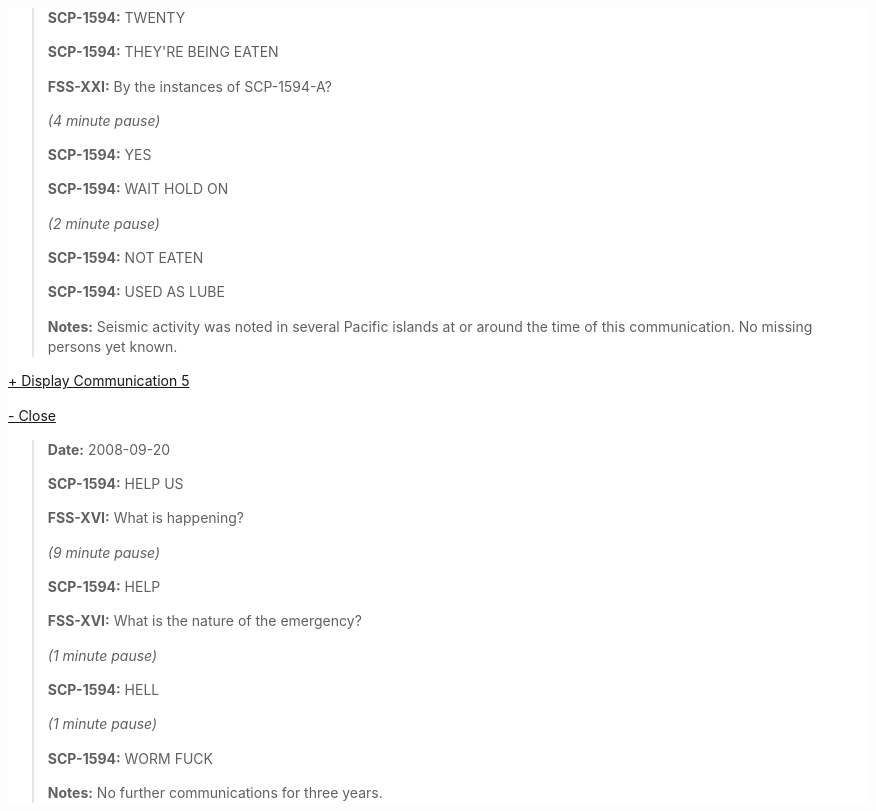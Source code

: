 > **SCP-1594:** TWENTY
> 
> **SCP-1594:** THEY'RE BEING EATEN
> 
> **FSS-XXI:** By the instances of SCP-1594-A?
> 
> _(4 minute pause)_
> 
> **SCP-1594:** YES
> 
> **SCP-1594:** WAIT HOLD ON
> 
> _(2 minute pause)_
> 
> **SCP-1594:** NOT EATEN
> 
> **SCP-1594:** USED AS LUBE
> 
> <End Log>
> 
> **Notes:** Seismic activity was noted in several Pacific islands at or around the time of this communication. No missing persons yet known.

[+ Display Communication 5](javascript:;)

[\- Close](javascript:;)

> **Date:** 2008-09-20
> 
> <Begin Log>
> 
> **SCP-1594:** HELP US
> 
> **FSS-XVI:** What is happening?
> 
> _(9 minute pause)_
> 
> **SCP-1594:** HELP
> 
> **FSS-XVI:** What is the nature of the emergency?
> 
> _(1 minute pause)_
> 
> **SCP-1594:** HELL
> 
> _(1 minute pause)_
> 
> **SCP-1594:** WORM FUCK
> 
> <End Log>
> 
> **Notes:** No further communications for three years.
